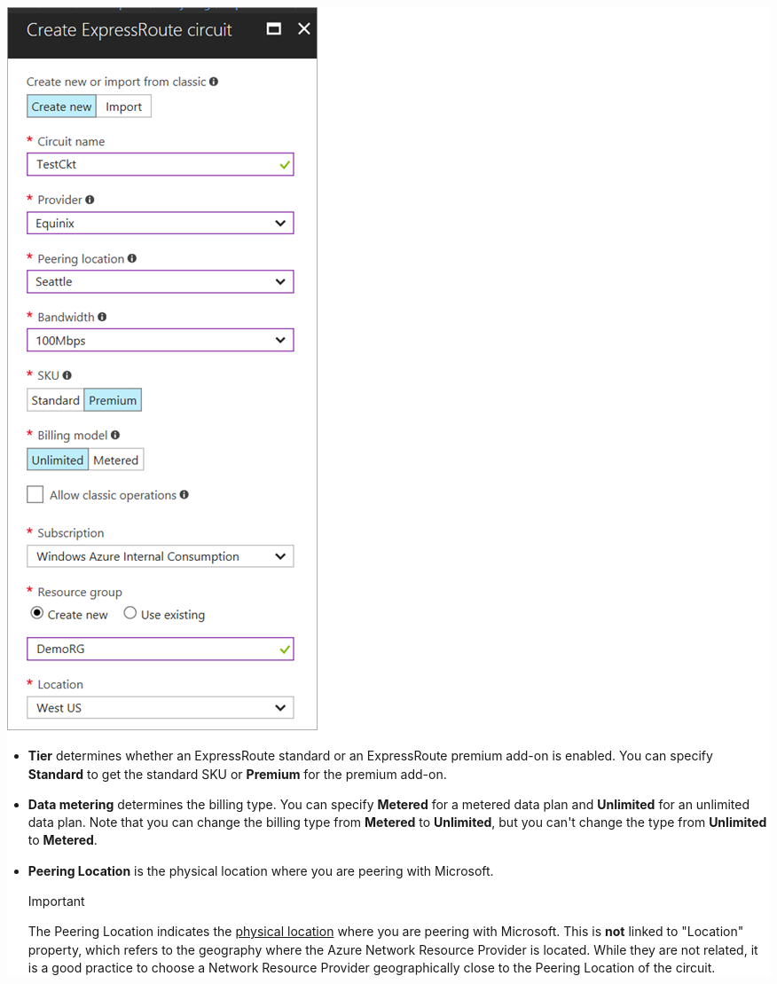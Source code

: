   ![Configure the SKU tier and data metering](./media/expressroute-howto-circuit-portal-resource-manager/createcircuit.png)

  * **Tier** determines whether an ExpressRoute standard or an ExpressRoute premium add-on is enabled. You can specify **Standard** to get the standard SKU or **Premium** for the premium add-on.
  * **Data metering** determines the billing type. You can specify **Metered** for a metered data plan and **Unlimited** for an unlimited data plan. Note that you can change the billing type from **Metered** to **Unlimited**, but you can't change the type from **Unlimited** to **Metered**.
  * **Peering Location** is the physical location where you are peering with Microsoft.

    > [!IMPORTANT]
    > The Peering Location indicates the [physical location](expressroute-locations.md) where you are peering with Microsoft. This is **not** linked to "Location" property, which refers to the geography where the Azure Network Resource Provider is located. While they are not related, it is a good practice to choose a Network Resource Provider geographically close to the Peering Location of the circuit.
    >
    >
